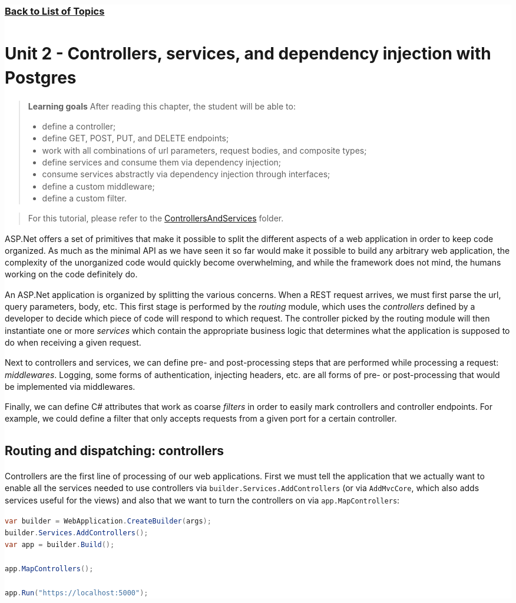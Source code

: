 ### [Back to List of Topics](Contents.md)

# Unit 2 - Controllers, services, and dependency injection with Postgres
> **Learning goals**
> After reading this chapter, the student will be able to:
> - define a controller;
> - define GET, POST, PUT, and DELETE endpoints;
> - work with all combinations of url parameters, request bodies, and composite types;
> - define services and consume them via dependency injection;
> - consume services abstractly via dependency injection through interfaces;
> - define a custom middleware;
> - define a custom filter.


> For this tutorial, please refer to the [ControllersAndServices](./ControllersAndServices) folder.

ASP.Net offers a set of primitives that make it possible to split the different aspects of a web application in order to keep code organized. As much as the minimal API as we have seen it so far would make it possible to build any arbitrary web application, the complexity of the unorganized code would quickly become overwhelming, and while the framework does not mind, the humans working on the code definitely do.

An ASP.Net application is organized by splitting the various concerns. When a REST request arrives, we must first parse the url, query parameters, body, etc. This first stage is performed by the _routing_ module, which uses the _controllers_ defined by a developer to decide which piece of code will respond to which request. The controller picked by the routing module will then instantiate one or more _services_ which contain the appropriate business logic that determines what the application is supposed to do when receiving a given request.

Next to controllers and services, we can define pre- and post-processing steps that are performed while processing a request: _middlewares_. Logging, some forms of authentication, injecting headers, etc. are all forms of pre- or post-processing that would be implemented via middlewares.

Finally, we can define C# attributes that work as coarse _filters_ in order to easily mark controllers and controller endpoints. For example, we could define a filter that only accepts requests from a given port for a certain controller.

## Routing and dispatching: controllers
Controllers are the first line of processing of our web applications. First we must tell the application that we actually want to enable all the services needed to use controllers via `builder.Services.AddControllers` (or via `AddMvcCore`, which also adds services useful for the views) and also that we want to turn the controllers on via `app.MapControllers`:

```c#
var builder = WebApplication.CreateBuilder(args);
builder.Services.AddControllers();
var app = builder.Build();

app.MapControllers();

app.Run("https://localhost:5000");
``` 
